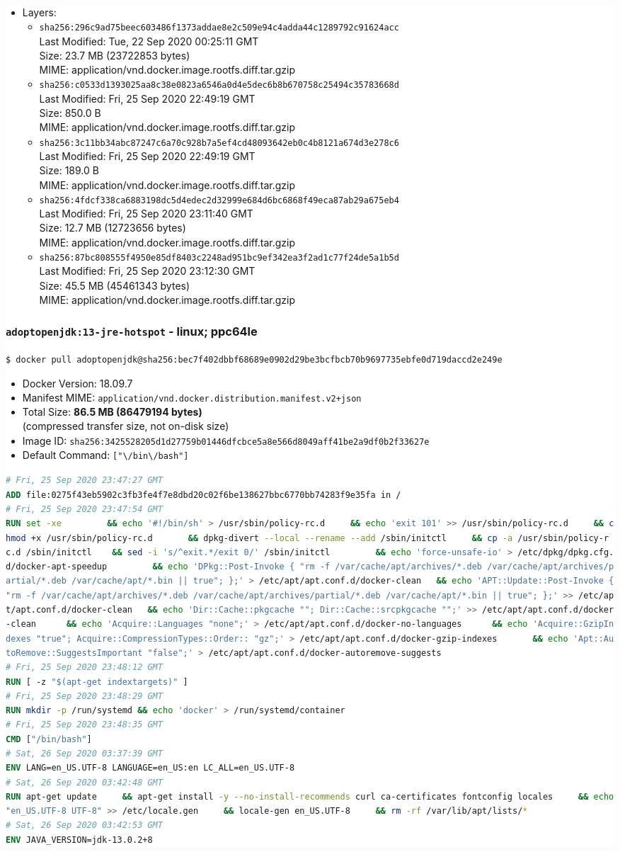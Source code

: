 -	Layers:
	-	`sha256:296c9ad75beec603486f1373addae8e2c509e94c4adda44c1289792c91624acc`  
		Last Modified: Tue, 22 Sep 2020 00:25:11 GMT  
		Size: 23.7 MB (23722853 bytes)  
		MIME: application/vnd.docker.image.rootfs.diff.tar.gzip
	-	`sha256:c0533d1393025aa8c38e0823a6546a0d4e5dec6b8b670758c25494c35783668d`  
		Last Modified: Fri, 25 Sep 2020 22:49:19 GMT  
		Size: 850.0 B  
		MIME: application/vnd.docker.image.rootfs.diff.tar.gzip
	-	`sha256:3c11bb34abc87247c6a70c928b7a5ef4cd48093642eb0c4b8121a674d3e278c6`  
		Last Modified: Fri, 25 Sep 2020 22:49:19 GMT  
		Size: 189.0 B  
		MIME: application/vnd.docker.image.rootfs.diff.tar.gzip
	-	`sha256:4fdcf338ca6883198dc5d4edec2d32999e684d6bc6868f49eca87ab29a675eb4`  
		Last Modified: Fri, 25 Sep 2020 23:11:40 GMT  
		Size: 12.7 MB (12723656 bytes)  
		MIME: application/vnd.docker.image.rootfs.diff.tar.gzip
	-	`sha256:87bc808555f4950e85df8403c2248ad951bc9ef342ea3f2ad1c77f24de5a1b5d`  
		Last Modified: Fri, 25 Sep 2020 23:12:30 GMT  
		Size: 45.5 MB (45461343 bytes)  
		MIME: application/vnd.docker.image.rootfs.diff.tar.gzip

### `adoptopenjdk:13-jre-hotspot` - linux; ppc64le

```console
$ docker pull adoptopenjdk@sha256:bec7f402dbbf68689e0902d29be3bcfbcb70b9697735ebfe0d719daccd2e249e
```

-	Docker Version: 18.09.7
-	Manifest MIME: `application/vnd.docker.distribution.manifest.v2+json`
-	Total Size: **86.5 MB (86479194 bytes)**  
	(compressed transfer size, not on-disk size)
-	Image ID: `sha256:3425528205d1d27759b01446dfcbce5a8e566d8049aff41be2a9df0b2f33627e`
-	Default Command: `["\/bin\/bash"]`

```dockerfile
# Fri, 25 Sep 2020 23:47:27 GMT
ADD file:0275f43eb5902c3fb3fe4f7e8dbd20c02f6be138627bbc6770bb74283f9e35fa in / 
# Fri, 25 Sep 2020 23:47:54 GMT
RUN set -xe 		&& echo '#!/bin/sh' > /usr/sbin/policy-rc.d 	&& echo 'exit 101' >> /usr/sbin/policy-rc.d 	&& chmod +x /usr/sbin/policy-rc.d 		&& dpkg-divert --local --rename --add /sbin/initctl 	&& cp -a /usr/sbin/policy-rc.d /sbin/initctl 	&& sed -i 's/^exit.*/exit 0/' /sbin/initctl 		&& echo 'force-unsafe-io' > /etc/dpkg/dpkg.cfg.d/docker-apt-speedup 		&& echo 'DPkg::Post-Invoke { "rm -f /var/cache/apt/archives/*.deb /var/cache/apt/archives/partial/*.deb /var/cache/apt/*.bin || true"; };' > /etc/apt/apt.conf.d/docker-clean 	&& echo 'APT::Update::Post-Invoke { "rm -f /var/cache/apt/archives/*.deb /var/cache/apt/archives/partial/*.deb /var/cache/apt/*.bin || true"; };' >> /etc/apt/apt.conf.d/docker-clean 	&& echo 'Dir::Cache::pkgcache ""; Dir::Cache::srcpkgcache "";' >> /etc/apt/apt.conf.d/docker-clean 		&& echo 'Acquire::Languages "none";' > /etc/apt/apt.conf.d/docker-no-languages 		&& echo 'Acquire::GzipIndexes "true"; Acquire::CompressionTypes::Order:: "gz";' > /etc/apt/apt.conf.d/docker-gzip-indexes 		&& echo 'Apt::AutoRemove::SuggestsImportant "false";' > /etc/apt/apt.conf.d/docker-autoremove-suggests
# Fri, 25 Sep 2020 23:48:12 GMT
RUN [ -z "$(apt-get indextargets)" ]
# Fri, 25 Sep 2020 23:48:29 GMT
RUN mkdir -p /run/systemd && echo 'docker' > /run/systemd/container
# Fri, 25 Sep 2020 23:48:35 GMT
CMD ["/bin/bash"]
# Sat, 26 Sep 2020 03:37:39 GMT
ENV LANG=en_US.UTF-8 LANGUAGE=en_US:en LC_ALL=en_US.UTF-8
# Sat, 26 Sep 2020 03:42:48 GMT
RUN apt-get update     && apt-get install -y --no-install-recommends curl ca-certificates fontconfig locales     && echo "en_US.UTF-8 UTF-8" >> /etc/locale.gen     && locale-gen en_US.UTF-8     && rm -rf /var/lib/apt/lists/*
# Sat, 26 Sep 2020 03:42:53 GMT
ENV JAVA_VERSION=jdk-13.0.2+8
```